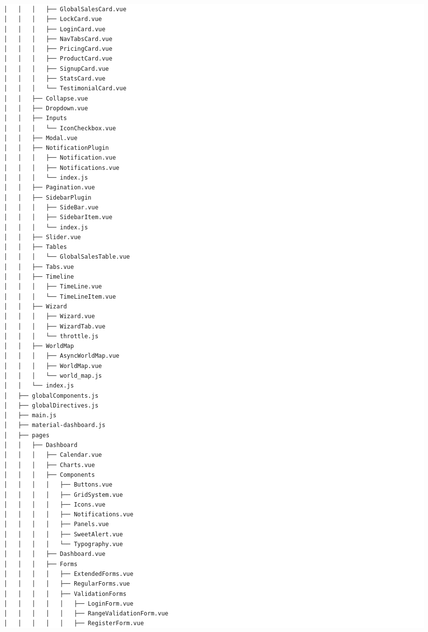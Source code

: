 ```
│   │   │   ├── GlobalSalesCard.vue
│   │   │   ├── LockCard.vue
│   │   │   ├── LoginCard.vue
│   │   │   ├── NavTabsCard.vue
│   │   │   ├── PricingCard.vue
│   │   │   ├── ProductCard.vue
│   │   │   ├── SignupCard.vue
│   │   │   ├── StatsCard.vue
│   │   │   └── TestimonialCard.vue
│   │   ├── Collapse.vue
│   │   ├── Dropdown.vue
│   │   ├── Inputs
│   │   │   └── IconCheckbox.vue
│   │   ├── Modal.vue
│   │   ├── NotificationPlugin
│   │   │   ├── Notification.vue
│   │   │   ├── Notifications.vue
│   │   │   └── index.js
│   │   ├── Pagination.vue
│   │   ├── SidebarPlugin
│   │   │   ├── SideBar.vue
│   │   │   ├── SidebarItem.vue
│   │   │   └── index.js
│   │   ├── Slider.vue
│   │   ├── Tables
│   │   │   └── GlobalSalesTable.vue
│   │   ├── Tabs.vue
│   │   ├── Timeline
│   │   │   ├── TimeLine.vue
│   │   │   └── TimeLineItem.vue
│   │   ├── Wizard
│   │   │   ├── Wizard.vue
│   │   │   ├── WizardTab.vue
│   │   │   └── throttle.js
│   │   ├── WorldMap
│   │   │   ├── AsyncWorldMap.vue
│   │   │   ├── WorldMap.vue
│   │   │   └── world_map.js
│   │   └── index.js
│   ├── globalComponents.js
│   ├── globalDirectives.js
│   ├── main.js
│   ├── material-dashboard.js
│   ├── pages
│   │   ├── Dashboard
│   │   │   ├── Calendar.vue
│   │   │   ├── Charts.vue
│   │   │   ├── Components
│   │   │   │   ├── Buttons.vue
│   │   │   │   ├── GridSystem.vue
│   │   │   │   ├── Icons.vue
│   │   │   │   ├── Notifications.vue
│   │   │   │   ├── Panels.vue
│   │   │   │   ├── SweetAlert.vue
│   │   │   │   └── Typography.vue
│   │   │   ├── Dashboard.vue
│   │   │   ├── Forms
│   │   │   │   ├── ExtendedForms.vue
│   │   │   │   ├── RegularForms.vue
│   │   │   │   ├── ValidationForms
│   │   │   │   │   ├── LoginForm.vue
│   │   │   │   │   ├── RangeValidationForm.vue
│   │   │   │   │   ├── RegisterForm.vue
```